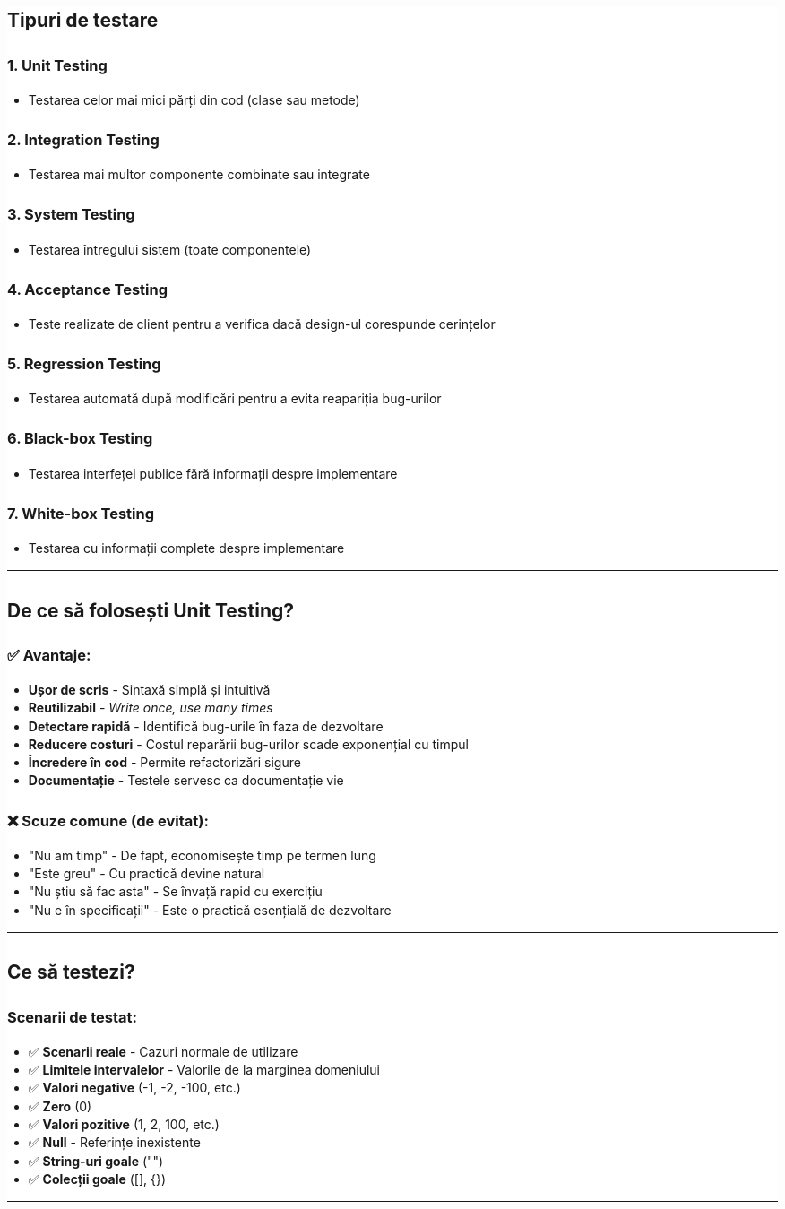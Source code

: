 
## Tipuri de testare

### 1. **Unit Testing**
- Testarea celor mai mici părți din cod (clase sau metode)

### 2. **Integration Testing**
- Testarea mai multor componente combinate sau integrate

### 3. **System Testing**
- Testarea întregului sistem (toate componentele)

### 4. **Acceptance Testing**
- Teste realizate de client pentru a verifica dacă design-ul corespunde cerințelor

### 5. **Regression Testing**
- Testarea automată după modificări pentru a evita reapariția bug-urilor

### 6. **Black-box Testing**
- Testarea interfeței publice fără informații despre implementare

### 7. **White-box Testing**
- Testarea cu informații complete despre implementare

---

## De ce să folosești Unit Testing?

### ✅ **Avantaje:**
- **Ușor de scris** - Sintaxă simplă și intuitivă
- **Reutilizabil** - *Write once, use many times*
- **Detectare rapidă** - Identifică bug-urile în faza de dezvoltare
- **Reducere costuri** - Costul reparării bug-urilor scade exponențial cu timpul
- **Încredere în cod** - Permite refactorizări sigure
- **Documentație** - Testele servesc ca documentație vie

### ❌ **Scuze comune (de evitat):**
- "Nu am timp" - De fapt, economisește timp pe termen lung
- "Este greu" - Cu practică devine natural
- "Nu știu să fac asta" - Se învață rapid cu exercițiu
- "Nu e în specificații" - Este o practică esențială de dezvoltare

---

## Ce să testezi?

### Scenarii de testat:
- ✅ **Scenarii reale** - Cazuri normale de utilizare
- ✅ **Limitele intervalelor** - Valorile de la marginea domeniului
- ✅ **Valori negative** (-1, -2, -100, etc.)
- ✅ **Zero** (0)
- ✅ **Valori pozitive** (1, 2, 100, etc.)
- ✅ **Null** - Referințe inexistente
- ✅ **String-uri goale** ("")
- ✅ **Colecții goale** ([], {})

---